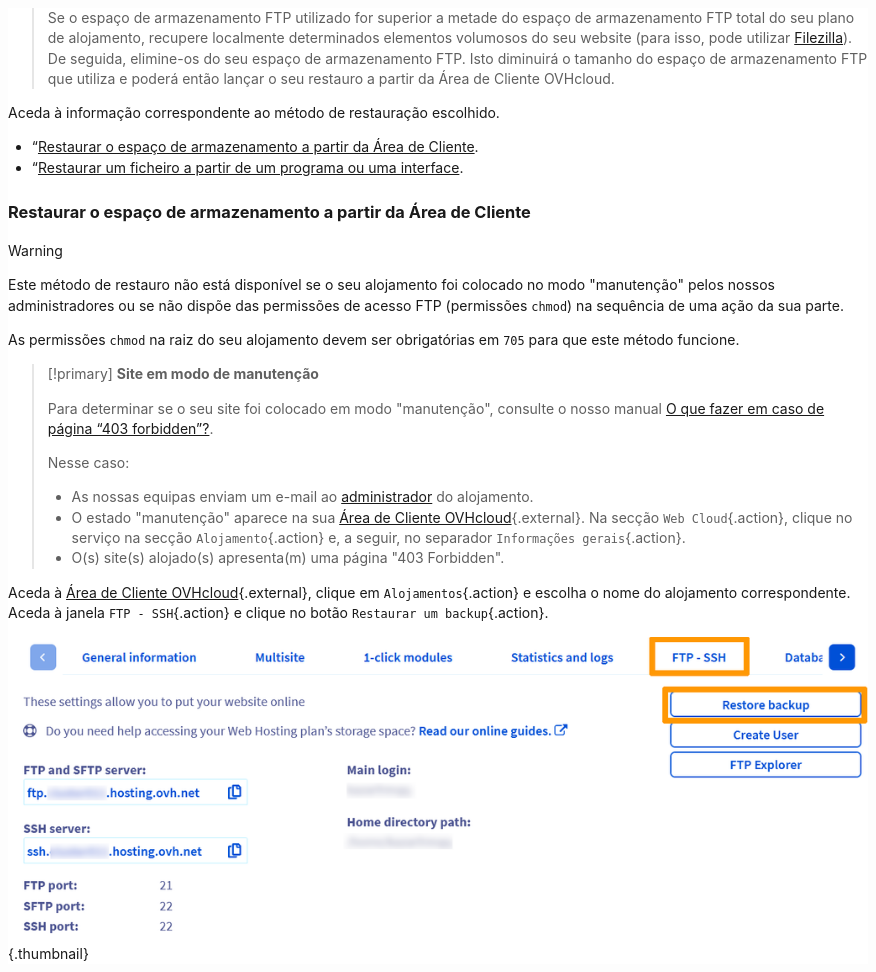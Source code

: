 > Se o espaço de armazenamento FTP utilizado for superior a metade do espaço de armazenamento FTP total do seu plano de alojamento, recupere localmente determinados elementos volumosos do seu website (para isso, pode utilizar [Filezilla](/pages/web_cloud/web_hosting/ftp_filezilla_user_guide)). De seguida, elimine-os do seu espaço de armazenamento FTP. Isto diminuirá o tamanho do espaço de armazenamento FTP que utiliza e poderá então lançar o seu restauro a partir da Área de Cliente OVHcloud.
>

Aceda à informação correspondente ao método de restauração escolhido.

- “[Restaurar o espaço de armazenamento a partir da Área de Cliente](#viacontrolpanel).
- “[Restaurar um ficheiro a partir de um programa ou uma interface](#viainterface).

### Restaurar o espaço de armazenamento a partir da Área de Cliente <a name="viacontrolpanel"></a>

> [!warning]
>
> Este método de restauro não está disponível se o seu alojamento foi colocado no modo "manutenção" pelos nossos administradores ou se não dispõe das permissões de acesso FTP (permissões `chmod`) na sequência de uma ação da sua parte.
>
> As permissões `chmod` na raiz do seu alojamento devem ser obrigatórias em `705` para que este método funcione.
>

> [!primary]
> **Site em modo de manutenção**
> 
> Para determinar se o seu site foi colocado em modo "manutenção", consulte o nosso manual [O que fazer em caso de página “403 forbidden”?](/pages/web_cloud/web_hosting/diagnostic_403_forbidden). 
> 
> Nesse caso:
>
> - As nossas equipas enviam um e-mail ao [administrador](/pages/account_and_service_management/account_information/managing_contacts#aceder-a-area-de-gestao-dos-contactos) do alojamento. 
> - O estado "manutenção" aparece na sua [Área de Cliente OVHcloud](/links/manager){.external}. Na secção `Web Cloud`{.action}, clique no serviço na secção `Alojamento`{.action} e, a seguir, no separador `Informações gerais`{.action}.
> - O(s) site(s) alojado(s) apresenta(m) uma página "403 Forbidden".
>

Aceda à [Área de Cliente OVHcloud](/links/manager){.external}, clique em `Alojamentos`{.action} e escolha o nome do alojamento correspondente. Aceda à janela `FTP - SSH`{.action} e clique no botão `Restaurar um backup`{.action}.

![backupftp](images/restore-backup.png){.thumbnail}
